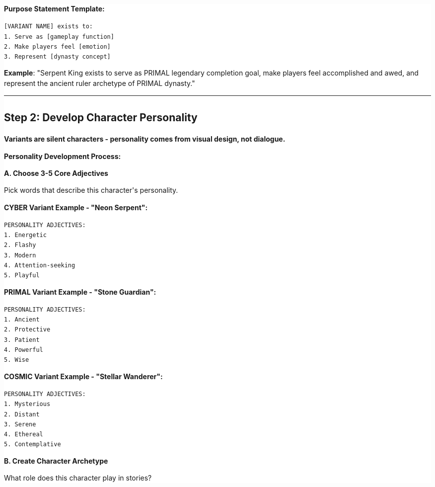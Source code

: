 **Purpose Statement Template:**

```
[VARIANT NAME] exists to:
1. Serve as [gameplay function]
2. Make players feel [emotion]
3. Represent [dynasty concept]
```

**Example**: "Serpent King exists to serve as PRIMAL legendary completion goal, make players feel accomplished and awed, and represent the ancient ruler archetype of PRIMAL dynasty."

---

## Step 2: Develop Character Personality

**Variants are silent characters - personality comes from visual design, not dialogue.**

**Personality Development Process:**

**A. Choose 3-5 Core Adjectives**

Pick words that describe this character's personality.

**CYBER Variant Example - "Neon Serpent":**
```
PERSONALITY ADJECTIVES:
1. Energetic
2. Flashy
3. Modern
4. Attention-seeking
5. Playful
```

**PRIMAL Variant Example - "Stone Guardian":**
```
PERSONALITY ADJECTIVES:
1. Ancient
2. Protective
3. Patient
4. Powerful
5. Wise
```

**COSMIC Variant Example - "Stellar Wanderer":**
```
PERSONALITY ADJECTIVES:
1. Mysterious
2. Distant
3. Serene
4. Ethereal
5. Contemplative
```

**B. Create Character Archetype**

What role does this character play in stories?
